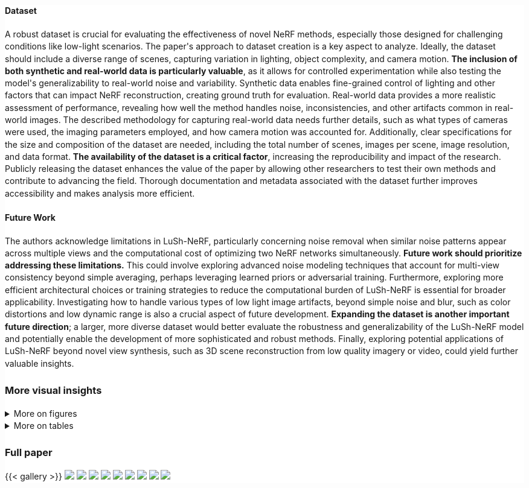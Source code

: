 #### Dataset
A robust dataset is crucial for evaluating the effectiveness of novel NeRF methods, especially those designed for challenging conditions like low-light scenarios.  The paper's approach to dataset creation is a key aspect to analyze.  Ideally, the dataset should include a diverse range of scenes, capturing variation in lighting, object complexity, and camera motion. **The inclusion of both synthetic and real-world data is particularly valuable**, as it allows for controlled experimentation while also testing the model's generalizability to real-world noise and variability.  Synthetic data enables fine-grained control of lighting and other factors that can impact NeRF reconstruction, creating ground truth for evaluation. Real-world data provides a more realistic assessment of performance, revealing how well the method handles noise, inconsistencies, and other artifacts common in real-world images.  The described methodology for capturing real-world data needs further details, such as what types of cameras were used, the imaging parameters employed, and how camera motion was accounted for. Additionally, clear specifications for the size and composition of the dataset are needed, including the total number of scenes, images per scene, image resolution, and data format. **The availability of the dataset is a critical factor**, increasing the reproducibility and impact of the research. Publicly releasing the dataset enhances the value of the paper by allowing other researchers to test their own methods and contribute to advancing the field.  Thorough documentation and metadata associated with the dataset further improves accessibility and makes analysis more efficient.

#### Future Work
The authors acknowledge limitations in LuSh-NeRF, particularly concerning noise removal when similar noise patterns appear across multiple views and the computational cost of optimizing two NeRF networks simultaneously.  **Future work should prioritize addressing these limitations.**  This could involve exploring advanced noise modeling techniques that account for multi-view consistency beyond simple averaging, perhaps leveraging learned priors or adversarial training.  Furthermore, exploring more efficient architectural choices or training strategies to reduce the computational burden of LuSh-NeRF is essential for broader applicability.  Investigating how to handle various types of low light image artifacts, beyond simple noise and blur, such as color distortions and low dynamic range is also a crucial aspect of future development. **Expanding the dataset is another important future direction**; a larger, more diverse dataset would better evaluate the robustness and generalizability of the LuSh-NeRF model and potentially enable the development of more sophisticated and robust methods. Finally, exploring potential applications of LuSh-NeRF beyond novel view synthesis, such as 3D scene reconstruction from low quality imagery or video, could yield further valuable insights.


### More visual insights

<details><summary>More on figures
</summary></details>




<details><summary>More on tables
</summary></details>




### Full paper

{{< gallery >}}
<img src="https://ai-paper-reviewer.com/CcmHlE6N6u/1.png" class="grid-w50 md:grid-w33 xl:grid-w25" />
<img src="https://ai-paper-reviewer.com/CcmHlE6N6u/2.png" class="grid-w50 md:grid-w33 xl:grid-w25" />
<img src="https://ai-paper-reviewer.com/CcmHlE6N6u/3.png" class="grid-w50 md:grid-w33 xl:grid-w25" />
<img src="https://ai-paper-reviewer.com/CcmHlE6N6u/4.png" class="grid-w50 md:grid-w33 xl:grid-w25" />
<img src="https://ai-paper-reviewer.com/CcmHlE6N6u/5.png" class="grid-w50 md:grid-w33 xl:grid-w25" />
<img src="https://ai-paper-reviewer.com/CcmHlE6N6u/6.png" class="grid-w50 md:grid-w33 xl:grid-w25" />
<img src="https://ai-paper-reviewer.com/CcmHlE6N6u/7.png" class="grid-w50 md:grid-w33 xl:grid-w25" />
<img src="https://ai-paper-reviewer.com/CcmHlE6N6u/8.png" class="grid-w50 md:grid-w33 xl:grid-w25" />
<img src="https://ai-paper-reviewer.com/CcmHlE6N6u/9.png" class="grid-w50 md:grid-w33 xl:grid-w25" />